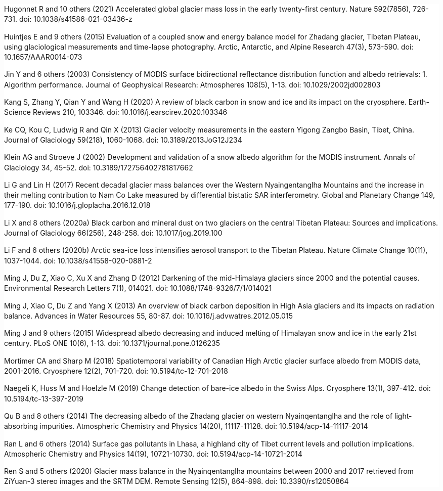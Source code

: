 Hugonnet R and 10 others (2021) Accelerated global glacier mass loss in the early twenty-first century. Nature 592(7856), 726-731. doi: 10.1038/s41586-021-03436-z

Huintjes E and 9 others (2015) Evaluation of a coupled snow and energy balance model for Zhadang glacier, Tibetan Plateau, using glaciological measurements and time-lapse photography. Arctic, Antarctic, and Alpine Research 47(3), 573-590. doi: 10.1657/AAAR0014-073

Jin Y and 6 others (2003) Consistency of MODIS surface bidirectional reflectance distribution function and albedo retrievals: 1. Algorithm performance. Journal of Geophysical Research: Atmospheres 108(5), 1-13. doi: 10.1029/2002jd002803

Kang S, Zhang Y, Qian Y and Wang H (2020) A review of black carbon in snow and ice and its impact on the cryosphere. Earth-Science Reviews 210, 103346. doi: 10.1016/j.earscirev.2020.103346

Ke CQ, Kou C, Ludwig R and Qin X (2013) Glacier velocity measurements in the eastern Yigong Zangbo Basin, Tibet, China. Journal of Glaciology 59(218), 1060-1068. doi: 10.3189/2013JoG12J234

Klein AG and Stroeve J (2002) Development and validation of a snow albedo algorithm for the MODIS instrument. Annals of Glaciology 34, 45-52. doi: 10.3189/172756402781817662

Li G and Lin H (2017) Recent decadal glacier mass balances over the Western Nyaingentanglha Mountains and the increase in their melting contribution to Nam Co Lake measured by differential bistatic SAR interferometry. Global and Planetary Change 149, 177-190. doi: 10.1016/j.gloplacha.2016.12.018

Li X and 8 others (2020a) Black carbon and mineral dust on two glaciers on the central Tibetan Plateau: Sources and implications. Journal of Glaciology 66(256), 248-258. doi: 10.1017/jog.2019.100

Li F and 6 others (2020b) Arctic sea-ice loss intensifies aerosol transport to the Tibetan Plateau. Nature Climate Change 10(11), 1037-1044. doi: 10.1038/s41558-020-0881-2

Ming J, Du Z, Xiao C, Xu X and Zhang D (2012) Darkening of the mid-Himalaya glaciers since 2000 and the potential causes. Environmental Research Letters 7(1), 014021. doi: 10.1088/1748-9326/7/1/014021

Ming J, Xiao C, Du Z and Yang X (2013) An overview of black carbon deposition in High Asia glaciers and its impacts on radiation balance. Advances in Water Resources 55, 80-87. doi: 10.1016/j.advwatres.2012.05.015

Ming J and 9 others (2015) Widespread albedo decreasing and induced melting of Himalayan snow and ice in the early 21st century. PLoS ONE 10(6), 1-13. doi: 10.1371/journal.pone.0126235

Mortimer CA and Sharp M (2018) Spatiotemporal variability of Canadian High Arctic glacier surface albedo from MODIS data, 2001-2016. Cryosphere 12(2), 701-720. doi: 10.5194/tc-12-701-2018

Naegeli K, Huss M and Hoelzle M (2019) Change detection of bare-ice albedo in the Swiss Alps. Cryosphere 13(1), 397-412. doi: 10.5194/tc-13-397-2019

Qu B and 8 others (2014) The decreasing albedo of the Zhadang glacier on western Nyainqentanglha and the role of light-absorbing impurities. Atmospheric Chemistry and Physics 14(20), 11117-11128. doi: 10.5194/acp-14-11117-2014

Ran L and 6 others (2014) Surface gas pollutants in Lhasa, a highland city of Tibet current levels and pollution implications. Atmospheric Chemistry and Physics 14(19), 10721-10730. doi: 10.5194/acp-14-10721-2014

Ren S and 5 others (2020) Glacier mass balance in the Nyainqentanglha mountains between 2000 and 2017 retrieved from ZiYuan-3 stereo images and the SRTM DEM. Remote Sensing 12(5), 864-898. doi: 10.3390/rs12050864
